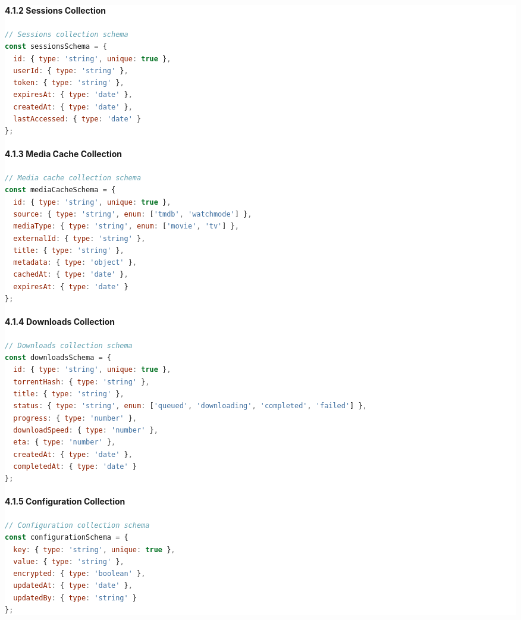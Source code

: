 #### 4.1.2 Sessions Collection

```javascript
// Sessions collection schema
const sessionsSchema = {
  id: { type: 'string', unique: true },
  userId: { type: 'string' },
  token: { type: 'string' },
  expiresAt: { type: 'date' },
  createdAt: { type: 'date' },
  lastAccessed: { type: 'date' }
};
```

#### 4.1.3 Media Cache Collection

```javascript
// Media cache collection schema
const mediaCacheSchema = {
  id: { type: 'string', unique: true },
  source: { type: 'string', enum: ['tmdb', 'watchmode'] },
  mediaType: { type: 'string', enum: ['movie', 'tv'] },
  externalId: { type: 'string' },
  title: { type: 'string' },
  metadata: { type: 'object' },
  cachedAt: { type: 'date' },
  expiresAt: { type: 'date' }
};
```

#### 4.1.4 Downloads Collection

```javascript
// Downloads collection schema
const downloadsSchema = {
  id: { type: 'string', unique: true },
  torrentHash: { type: 'string' },
  title: { type: 'string' },
  status: { type: 'string', enum: ['queued', 'downloading', 'completed', 'failed'] },
  progress: { type: 'number' },
  downloadSpeed: { type: 'number' },
  eta: { type: 'number' },
  createdAt: { type: 'date' },
  completedAt: { type: 'date' }
};
```

#### 4.1.5 Configuration Collection

```javascript
// Configuration collection schema
const configurationSchema = {
  key: { type: 'string', unique: true },
  value: { type: 'string' },
  encrypted: { type: 'boolean' },
  updatedAt: { type: 'date' },
  updatedBy: { type: 'string' }
};
```

